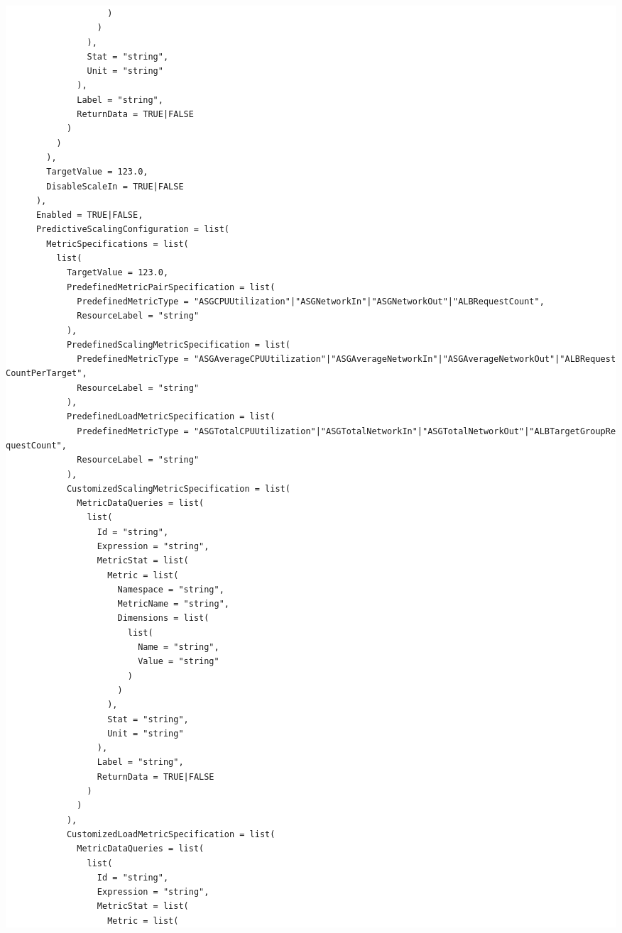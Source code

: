                         )
                      )
                    ),
                    Stat = "string",
                    Unit = "string"
                  ),
                  Label = "string",
                  ReturnData = TRUE|FALSE
                )
              )
            ),
            TargetValue = 123.0,
            DisableScaleIn = TRUE|FALSE
          ),
          Enabled = TRUE|FALSE,
          PredictiveScalingConfiguration = list(
            MetricSpecifications = list(
              list(
                TargetValue = 123.0,
                PredefinedMetricPairSpecification = list(
                  PredefinedMetricType = "ASGCPUUtilization"|"ASGNetworkIn"|"ASGNetworkOut"|"ALBRequestCount",
                  ResourceLabel = "string"
                ),
                PredefinedScalingMetricSpecification = list(
                  PredefinedMetricType = "ASGAverageCPUUtilization"|"ASGAverageNetworkIn"|"ASGAverageNetworkOut"|"ALBRequestCountPerTarget",
                  ResourceLabel = "string"
                ),
                PredefinedLoadMetricSpecification = list(
                  PredefinedMetricType = "ASGTotalCPUUtilization"|"ASGTotalNetworkIn"|"ASGTotalNetworkOut"|"ALBTargetGroupRequestCount",
                  ResourceLabel = "string"
                ),
                CustomizedScalingMetricSpecification = list(
                  MetricDataQueries = list(
                    list(
                      Id = "string",
                      Expression = "string",
                      MetricStat = list(
                        Metric = list(
                          Namespace = "string",
                          MetricName = "string",
                          Dimensions = list(
                            list(
                              Name = "string",
                              Value = "string"
                            )
                          )
                        ),
                        Stat = "string",
                        Unit = "string"
                      ),
                      Label = "string",
                      ReturnData = TRUE|FALSE
                    )
                  )
                ),
                CustomizedLoadMetricSpecification = list(
                  MetricDataQueries = list(
                    list(
                      Id = "string",
                      Expression = "string",
                      MetricStat = list(
                        Metric = list(